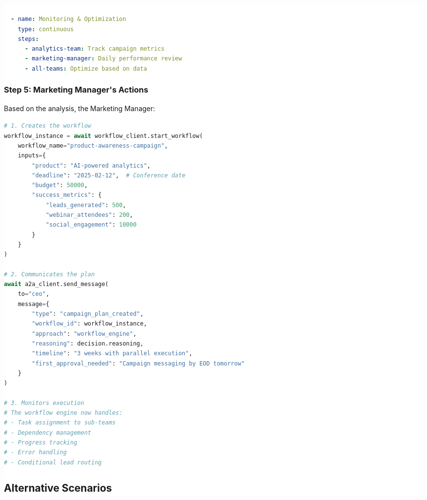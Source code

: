 ```yaml

  - name: Monitoring & Optimization
    type: continuous
    steps:
      - analytics-team: Track campaign metrics
      - marketing-manager: Daily performance review
      - all-teams: Optimize based on data
```

### Step 5: Marketing Manager's Actions

Based on the analysis, the Marketing Manager:

```python
# 1. Creates the workflow
workflow_instance = await workflow_client.start_workflow(
    workflow_name="product-awareness-campaign",
    inputs={
        "product": "AI-powered analytics",
        "deadline": "2025-02-12",  # Conference date
        "budget": 50000,
        "success_metrics": {
            "leads_generated": 500,
            "webinar_attendees": 200,
            "social_engagement": 10000
        }
    }
)

# 2. Communicates the plan
await a2a_client.send_message(
    to="ceo",
    message={
        "type": "campaign_plan_created",
        "workflow_id": workflow_instance,
        "approach": "workflow_engine",
        "reasoning": decision.reasoning,
        "timeline": "3 weeks with parallel execution",
        "first_approval_needed": "Campaign messaging by EOD tomorrow"
    }
)

# 3. Monitors execution
# The workflow engine now handles:
# - Task assignment to sub-teams
# - Dependency management
# - Progress tracking
# - Error handling
# - Conditional lead routing
```

## Alternative Scenarios
